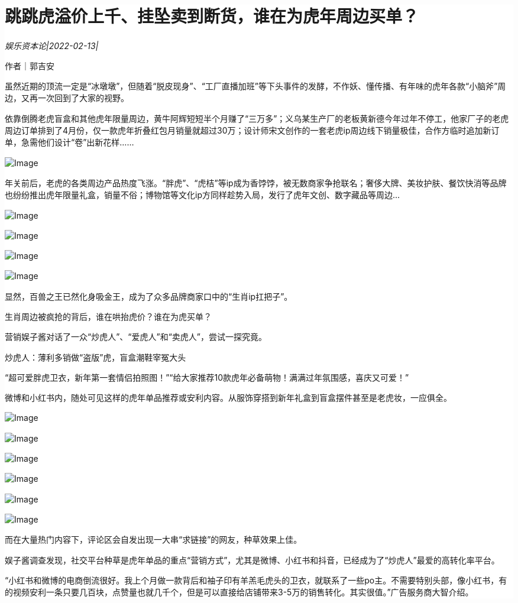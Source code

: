 # 跳跳虎溢价上千、挂坠卖到断货，谁在为虎年周边买单？

*娱乐资本论|2022-02-13|*

作者｜郭吉安

虽然近期的顶流一定是“冰墩墩”，但随着“脱皮现身”、“工厂直播加班”等下头事件的发酵，不作妖、懂传播、有年味的虎年各款“小脑斧”周边，又再一次回到了大家的视野。

依靠倒腾老虎盲盒和其他虎年限量周边，黄牛阿辉短短半个月赚了“三万多”；义乌某生产厂的老板黄新德今年过年不停工，他家厂子的老虎周边订单排到了4月份，仅一款虎年折叠红包月销量就超过30万；设计师宋文创作的一套老虎ip周边线下销量极佳，合作方临时追加新订单，急需他们设计“卷”出新花样……

![Image](https://inews.gtimg.com/newsapp_match/0/14516589874/0)

年关前后，老虎的各类周边产品热度飞涨。“胖虎”、“虎桔”等ip成为香饽饽，被无数商家争抢联名；奢侈大牌、美妆护肤、餐饮快消等品牌也纷纷推出虎年限量礼盒，销量不俗；博物馆等文化ip方同样趁势入局，发行了虎年文创、数字藏品等周边…

![Image](https://inews.gtimg.com/newsapp_bt/0/14516589768/641)

![Image](https://inews.gtimg.com/newsapp_bt/0/14516589840/641)

![Image](https://inews.gtimg.com/newsapp_bt/0/14516589842/641)

![Image](https://inews.gtimg.com/newsapp_bt/0/14516589823/641)

显然，百兽之王已然化身吸金王，成为了众多品牌商家口中的“生肖ip扛把子”。

生肖周边被疯抢的背后，谁在哄抬虎价？谁在为虎买单？

营销娱子酱对话了一众“炒虎人”、“爱虎人”和“卖虎人”，尝试一探究竟。

炒虎人：薄利多销做“盗版”虎，盲盒潮鞋宰冤大头

“超可爱胖虎卫衣，新年第一套情侣拍照图！”“给大家推荐10款虎年必备萌物！满满过年氛围感，喜庆又可爱！”

微博和小红书内，随处可见这样的虎年单品推荐或安利内容。从服饰穿搭到新年礼盒到盲盒摆件甚至是老虎妆，一应俱全。

![Image](https://inews.gtimg.com/newsapp_bt/0/14516589857/641)

![Image](https://inews.gtimg.com/newsapp_bt/0/14516589855/641)

![Image](https://inews.gtimg.com/newsapp_bt/0/14516589866/641)

![Image](https://inews.gtimg.com/newsapp_bt/0/14516589851/641)

![Image](https://inews.gtimg.com/newsapp_bt/0/14516589828/641)

![Image](https://inews.gtimg.com/newsapp_bt/0/14516589860/641)

而在大量热门内容下，评论区会自发出现一大串“求链接”的网友，种草效果上佳。

娱子酱调查发现，社交平台种草是虎年单品的重点“营销方式”，尤其是微博、小红书和抖音，已经成为了“炒虎人”最爱的高转化率平台。

“小红书和微博的电商倒流很好。我上个月做一款背后和袖子印有羊羔毛虎头的卫衣，就联系了一些po主。不需要特别头部，像小红书，有的视频安利一条只要几百块，点赞量也就几千个，但是可以直接给店铺带来3-5万的销售转化。其实很值。”广告服务商大智介绍。
